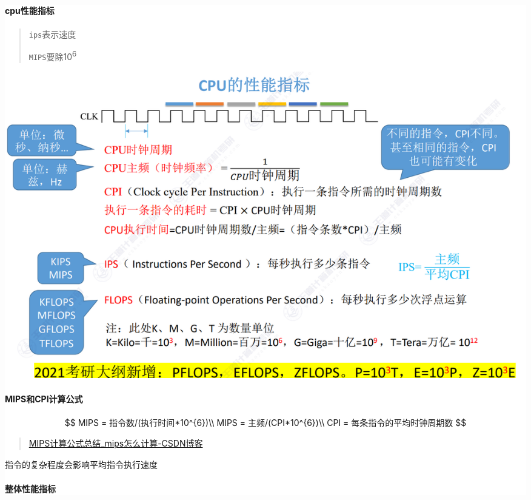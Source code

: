 #### cpu性能指标

> `ips`表示速度
>
> `MIPS`要除$10^{6}$ 

![](./../image/408%E7%9F%A5%E8%AF%86%E7%82%B9/%E8%AE%A1%E7%BB%84%E7%AC%AC%E4%B8%80%E7%AB%A0/%E8%AE%A1%E7%AE%97%E6%9C%BA%E6%80%A7%E8%83%BD%E6%8C%87%E6%A0%87.png)

#### MIPS和CPI计算公式

$$
MIPS = 指令数/(执行时间*10^{6})\\
MIPS = 主频/(CPI*10^{6})\\
CPI = 每条指令的平均时钟周期数
$$



> [MIPS计算公式总结_mips怎么计算-CSDN博客](https://blog.csdn.net/qq_38608642/article/details/90138085)

指令的复杂程度会影响平均指令执行速度

#### 整体性能指标
